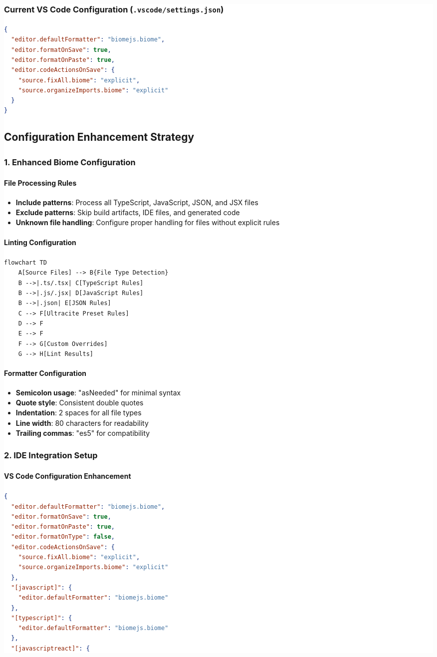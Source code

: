 ### Current VS Code Configuration (`.vscode/settings.json`)
```json
{
  "editor.defaultFormatter": "biomejs.biome",
  "editor.formatOnSave": true,
  "editor.formatOnPaste": true,
  "editor.codeActionsOnSave": {
    "source.fixAll.biome": "explicit",
    "source.organizeImports.biome": "explicit"
  }
}
```

## Configuration Enhancement Strategy

### 1. Enhanced Biome Configuration

#### File Processing Rules
- **Include patterns**: Process all TypeScript, JavaScript, JSON, and JSX files
- **Exclude patterns**: Skip build artifacts, IDE files, and generated code
- **Unknown file handling**: Configure proper handling for files without explicit rules

#### Linting Configuration
```mermaid
flowchart TD
    A[Source Files] --> B{File Type Detection}
    B -->|.ts/.tsx| C[TypeScript Rules]
    B -->|.js/.jsx| D[JavaScript Rules]
    B -->|.json| E[JSON Rules]
    C --> F[Ultracite Preset Rules]
    D --> F
    E --> F
    F --> G[Custom Overrides]
    G --> H[Lint Results]
```

#### Formatter Configuration
- **Semicolon usage**: "asNeeded" for minimal syntax
- **Quote style**: Consistent double quotes
- **Indentation**: 2 spaces for all file types
- **Line width**: 80 characters for readability
- **Trailing commas**: "es5" for compatibility

### 2. IDE Integration Setup

#### VS Code Configuration Enhancement
```json
{
  "editor.defaultFormatter": "biomejs.biome",
  "editor.formatOnSave": true,
  "editor.formatOnPaste": true,
  "editor.formatOnType": false,
  "editor.codeActionsOnSave": {
    "source.fixAll.biome": "explicit",
    "source.organizeImports.biome": "explicit"
  },
  "[javascript]": {
    "editor.defaultFormatter": "biomejs.biome"
  },
  "[typescript]": {
    "editor.defaultFormatter": "biomejs.biome"
  },
  "[javascriptreact]": {
```